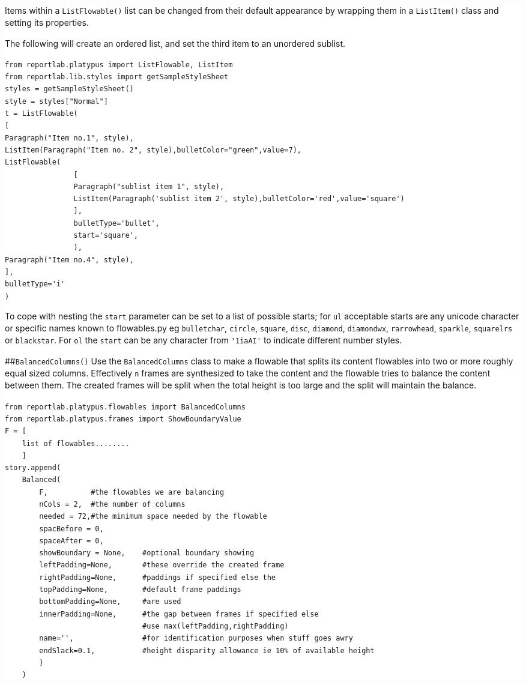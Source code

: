 

Items within a `ListFlowable()` list can be changed from their default appearance by wrapping them in a `ListItem()` class and setting its properties.



The following will create an ordered list, and set the third item to an unordered sublist.


	from reportlab.platypus import ListFlowable, ListItem
	from reportlab.lib.styles import getSampleStyleSheet
	styles = getSampleStyleSheet()
	style = styles["Normal"]
	t = ListFlowable(
	[
	Paragraph("Item no.1", style),
	ListItem(Paragraph("Item no. 2", style),bulletColor="green",value=7),
	ListFlowable(
					[
					Paragraph("sublist item 1", style),
					ListItem(Paragraph('sublist item 2', style),bulletColor='red',value='square')
					],
					bulletType='bullet',
					start='square',
					),
	Paragraph("Item no.4", style),
	],
	bulletType='i'
	)
             

To cope with nesting the `start` parameter can be set to a list of possible starts; for `ul` acceptable starts are any unicode character or specific names known to flowables.py eg
`bulletchar`, `circle`, `square`, `disc`, `diamond`, `diamondwx`, `rarrowhead`, `sparkle`, `squarelrs` or  `blackstar`. For `ol` the `start` can be any character from `'1iaAI'` to indicate different number styles.


##`BalancedColumns()`
Use the `BalancedColumns` class to make a flowable that splits its content flowables into two or more roughly equal sized columns.
Effectively `n` frames are synthesized to take the content and the flowable tries to balance the content between them. The created frames
will be split when the total height is too large and the split will maintain the balance. 

	from reportlab.platypus.flowables import BalancedColumns
	from reportlab.platypus.frames import ShowBoundaryValue
	F = [
		list of flowables........
		]
	story.append(
		Balanced(
			F,          #the flowables we are balancing
			nCols = 2,  #the number of columns
			needed = 72,#the minimum space needed by the flowable
			spacBefore = 0,
			spaceAfter = 0,
			showBoundary = None,    #optional boundary showing
			leftPadding=None,       #these override the created frame
			rightPadding=None,      #paddings if specified else the
			topPadding=None,        #default frame paddings
			bottomPadding=None,     #are used
			innerPadding=None,      #the gap between frames if specified else
									#use max(leftPadding,rightPadding)
			name='',                #for identification purposes when stuff goes awry
			endSlack=0.1,           #height disparity allowance ie 10% of available height
			)
		)   